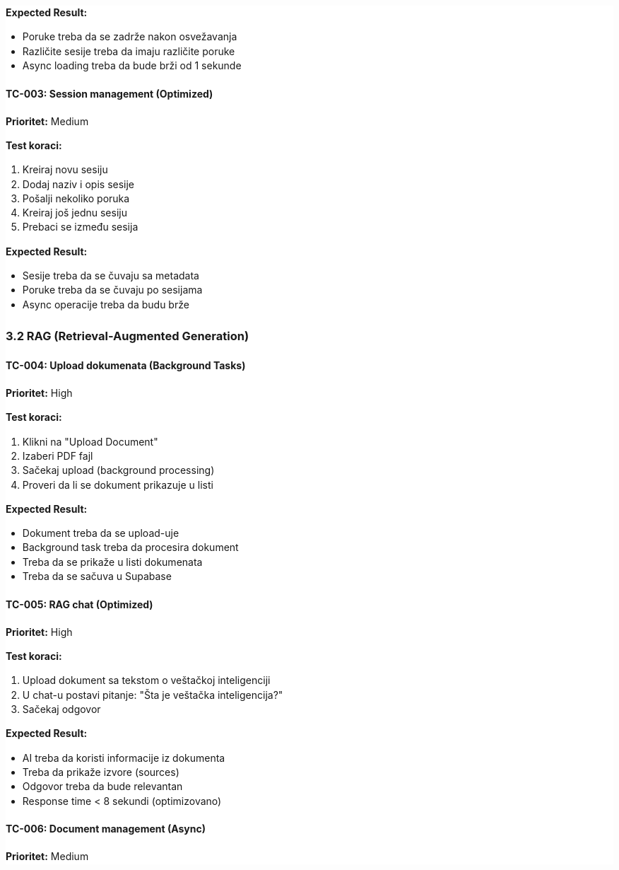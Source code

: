 **Expected Result:**
- Poruke treba da se zadrže nakon osvežavanja
- Različite sesije treba da imaju različite poruke
- Async loading treba da bude brži od 1 sekunde

#### TC-003: Session management (Optimized)
**Prioritet:** Medium

**Test koraci:**
1. Kreiraj novu sesiju
2. Dodaj naziv i opis sesije
3. Pošalji nekoliko poruka
4. Kreiraj još jednu sesiju
5. Prebaci se između sesija

**Expected Result:**
- Sesije treba da se čuvaju sa metadata
- Poruke treba da se čuvaju po sesijama
- Async operacije treba da budu brže

### 3.2 RAG (Retrieval-Augmented Generation)

#### TC-004: Upload dokumenata (Background Tasks)
**Prioritet:** High

**Test koraci:**
1. Klikni na "Upload Document"
2. Izaberi PDF fajl
3. Sačekaj upload (background processing)
4. Proveri da li se dokument prikazuje u listi

**Expected Result:**
- Dokument treba da se upload-uje
- Background task treba da procesira dokument
- Treba da se prikaže u listi dokumenata
- Treba da se sačuva u Supabase

#### TC-005: RAG chat (Optimized)
**Prioritet:** High

**Test koraci:**
1. Upload dokument sa tekstom o veštačkoj inteligenciji
2. U chat-u postavi pitanje: "Šta je veštačka inteligencija?"
3. Sačekaj odgovor

**Expected Result:**
- AI treba da koristi informacije iz dokumenta
- Treba da prikaže izvore (sources)
- Odgovor treba da bude relevantan
- Response time < 8 sekundi (optimizovano)

#### TC-006: Document management (Async)
**Prioritet:** Medium
